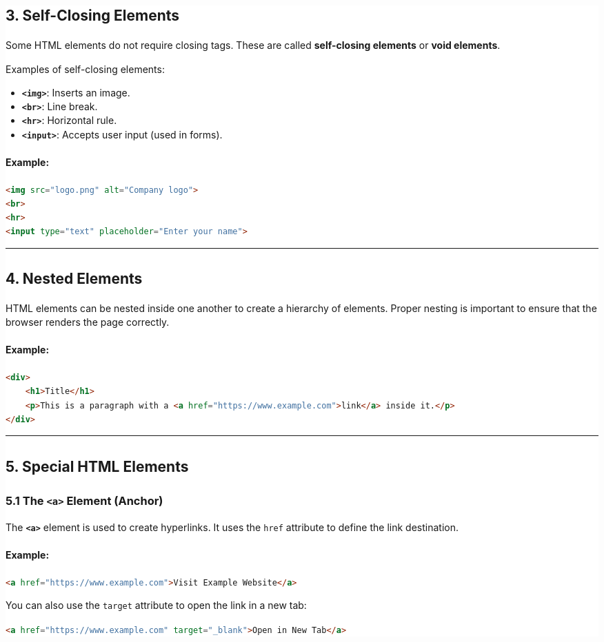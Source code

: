 
## 3. Self-Closing Elements

Some HTML elements do not require closing tags. These are called **self-closing elements** or **void elements**.

Examples of self-closing elements:
- **`<img>`**: Inserts an image.
- **`<br>`**: Line break.
- **`<hr>`**: Horizontal rule.
- **`<input>`**: Accepts user input (used in forms).

#### Example:
```html
<img src="logo.png" alt="Company logo">
<br>
<hr>
<input type="text" placeholder="Enter your name">
```

---

## 4. Nested Elements

HTML elements can be nested inside one another to create a hierarchy of elements. Proper nesting is important to ensure that the browser renders the page correctly.

#### Example:
```html
<div>
    <h1>Title</h1>
    <p>This is a paragraph with a <a href="https://www.example.com">link</a> inside it.</p>
</div>
```

---

## 5. Special HTML Elements

### 5.1 The `<a>` Element (Anchor)
The **`<a>`** element is used to create hyperlinks. It uses the `href` attribute to define the link destination.

#### Example:
```html
<a href="https://www.example.com">Visit Example Website</a>
```

You can also use the `target` attribute to open the link in a new tab:
```html
<a href="https://www.example.com" target="_blank">Open in New Tab</a>
```
